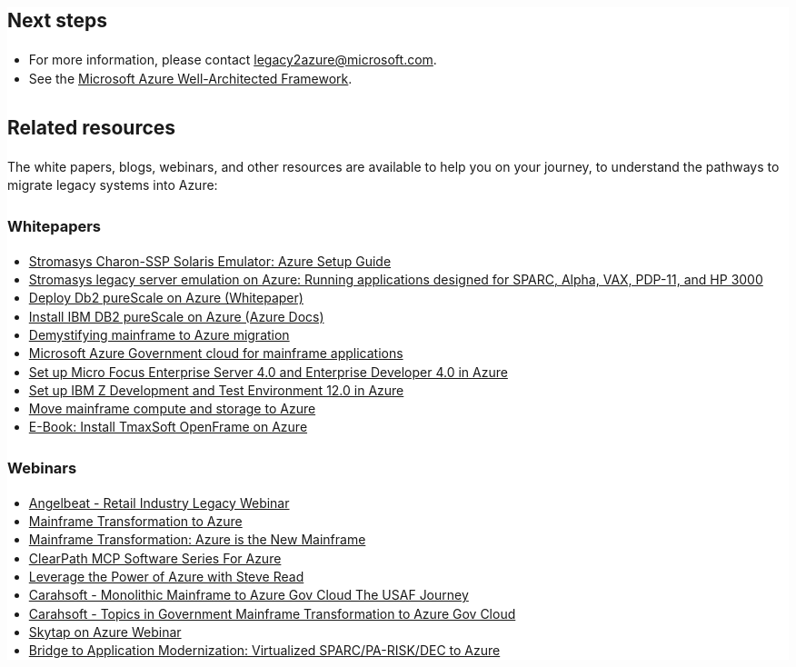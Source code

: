 ## Next steps

- For more information, please contact [legacy2azure@microsoft.com](mailto:legacy2azure@microsoft.com).
- See the [Microsoft Azure Well-Architected Framework](/azure/architecture/framework/).

## Related resources

The white papers, blogs, webinars, and other resources are available to help you on your journey, to understand the pathways to migrate legacy systems into Azure:

### Whitepapers

- [Stromasys Charon-SSP Solaris Emulator: Azure Setup Guide](https://azure.microsoft.com/resources/stromasys-charon-ssp-solaris-emulator-azure-setup-guide)
- [Stromasys legacy server emulation on Azure: Running applications designed for SPARC, Alpha, VAX, PDP-11, and HP 3000](https://azure.microsoft.com/resources/stromasys-legacy-server-emulation-on-azure-running-applications-designed-for-sparc-alpha-vax-pdp-11-and-hp-3000)
- [Deploy Db2 pureScale on Azure (Whitepaper)](https://azure.microsoft.com/resources/stromasys-legacy-server-emulation-on-azure-running-applications-designed-for-sparc-alpha-vax-pdp-11-and-hp-3000)
- [Install IBM DB2 pureScale on Azure (Azure Docs)](/azure/virtual-machines/linux/ibm-db2-purescale-azure?toc=/azure/virtual-machines/workloads/mainframe-rehosting/toc.json)
- [Demystifying mainframe to Azure migration](https://azure.microsoft.com/resources/demystifying-mainframe-to-azure-migration)
- [Microsoft Azure Government cloud for mainframe applications](https://azure.microsoft.com/resources/microsoft-azure-government-cloud-for-mainframe-applications)
- [Set up Micro Focus Enterprise Server 4.0 and Enterprise Developer 4.0 in Azure](https://techcommunity.microsoft.com/t5/azure-global/set-up-micro-focus-enterprise-server-4-0-and-enterprise/ba-p/306502)
- [Set up IBM Z Development and Test Environment 12.0 in Azure](https://techcommunity.microsoft.com/t5/azure-global/set-up-ibm-z-development-and-test-environment-12-0-in-azure/ba-p/306506)
- [Move mainframe compute and storage to Azure](https://azure.microsoft.com/resources/move-mainframe-compute-and-storage-to-azure)
- [E-Book: Install TmaxSoft OpenFrame on Azure](https://azure.microsoft.com/resources/install-tmaxsoft-openframe-on-azure)

### Webinars

- [Angelbeat - Retail Industry Legacy Webinar](https://youtu.be/UXgcz94d_1s)
- [Mainframe Transformation to Azure](https://www.youtube.com/watch?v=30um4RI1c_M&list=PLW5Fjy7MTRY74fcCN5Z4S9VvgFuQZunf5&index=2)
- [Mainframe Transformation: Azure is the New Mainframe](https://www.astadia.com/videos/mainframe-modernization-to-microsoft-azure-with-bob-ellsworth-live-stream)
- [ClearPath MCP Software Series For Azure](https://www.youtube.com/watch?v=TPe8fBCgQ7k&feature=youtu.be)
- [Leverage the Power of Azure with Steve Read](https://www.astadia.com/podcast/leverage-the-power-of-azure-with-steve-read)
- [Carahsoft - Monolithic Mainframe to Azure Gov Cloud The USAF Journey](https://www.carahsoft.com/learn/event/27813-Monolithic-Mainframe-to-Azure-Gov-Cloud--The-USAF-Journey)
- [Carahsoft - Topics in Government Mainframe Transformation to Azure Gov Cloud](https://www.carahsoft.com/learn/event/27405-Topics-in-Government-Mainframe-Transformation-to-Azure-Gov-Cloud)
- [Skytap on Azure Webinar](https://info.microsoft.com/ww-ondemand-migrate-traditional-workloads-with-skytap-on-azure.html)
- [Bridge to Application Modernization: Virtualized SPARC/PA-RISK/DEC to Azure ](https://whitepapers.theregister.com/paper/view/11086/legacy-server-emulation-on-azure)
